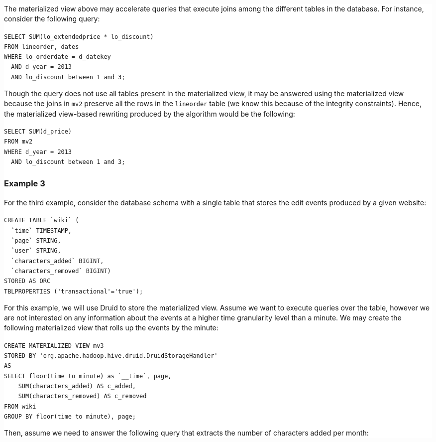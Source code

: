 The materialized view above may accelerate queries that execute joins among the different tables in the database. For instance, consider the following query:

```
SELECT SUM(lo_extendedprice * lo_discount)
FROM lineorder, dates
WHERE lo_orderdate = d_datekey
  AND d_year = 2013
  AND lo_discount between 1 and 3;
```

Though the query does not use all tables present in the materialized view, it may be answered using the materialized view because the joins in `mv2` preserve all the rows in the `lineorder` table (we know this because of the integrity constraints). Hence, the materialized view-based rewriting produced by the algorithm would be the following:

```
SELECT SUM(d_price)
FROM mv2
WHERE d_year = 2013
  AND lo_discount between 1 and 3;
```

### Example 3

For the third example, consider the database schema with a single table that stores the edit events produced by a given website:

```
CREATE TABLE `wiki` (
  `time` TIMESTAMP, 
  `page` STRING, 
  `user` STRING, 
  `characters_added` BIGINT,
  `characters_removed` BIGINT)
STORED AS ORC
TBLPROPERTIES ('transactional'='true');
```

For this example, we will use Druid to store the materialized view. Assume we want to execute queries over the table, however we are not interested on any information about the events at a higher time granularity level than a minute. We may create the following materialized view that rolls up the events by the minute:

```
CREATE MATERIALIZED VIEW mv3
STORED BY 'org.apache.hadoop.hive.druid.DruidStorageHandler'
AS
SELECT floor(time to minute) as `__time`, page,
    SUM(characters_added) AS c_added,
    SUM(characters_removed) AS c_removed
FROM wiki
GROUP BY floor(time to minute), page;
```

Then, assume we need to answer the following query that extracts the number of characters added per month:
